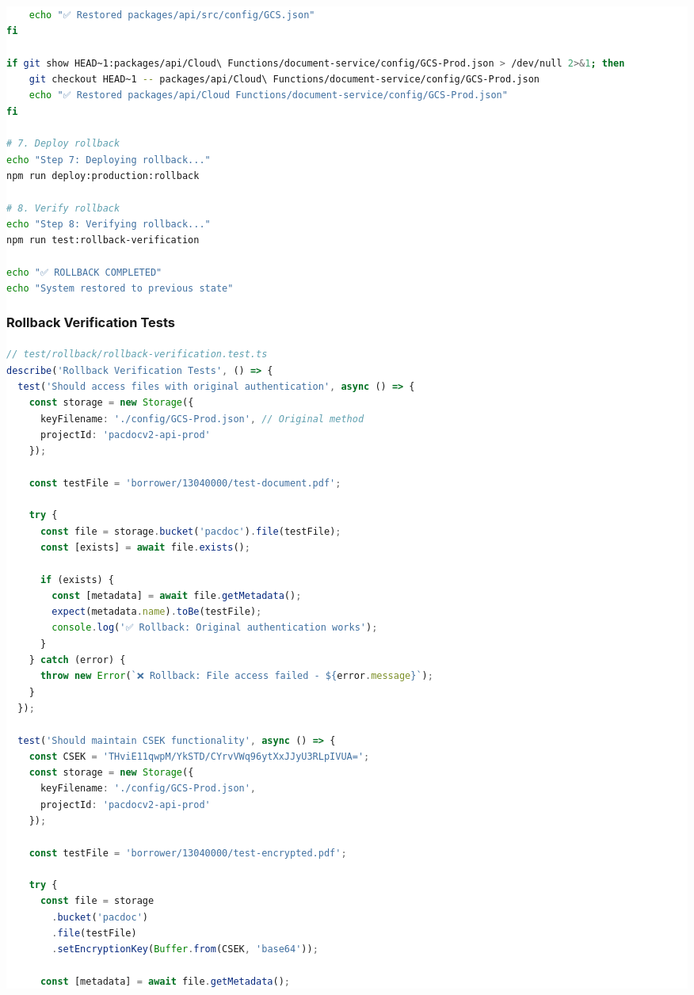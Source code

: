 ```bash
    echo "✅ Restored packages/api/src/config/GCS.json"
fi

if git show HEAD~1:packages/api/Cloud\ Functions/document-service/config/GCS-Prod.json > /dev/null 2>&1; then
    git checkout HEAD~1 -- packages/api/Cloud\ Functions/document-service/config/GCS-Prod.json
    echo "✅ Restored packages/api/Cloud Functions/document-service/config/GCS-Prod.json"
fi

# 7. Deploy rollback
echo "Step 7: Deploying rollback..."
npm run deploy:production:rollback

# 8. Verify rollback
echo "Step 8: Verifying rollback..."
npm run test:rollback-verification

echo "✅ ROLLBACK COMPLETED"
echo "System restored to previous state"
```

### **Rollback Verification Tests**
```typescript
// test/rollback/rollback-verification.test.ts
describe('Rollback Verification Tests', () => {
  test('Should access files with original authentication', async () => {
    const storage = new Storage({
      keyFilename: './config/GCS-Prod.json', // Original method
      projectId: 'pacdocv2-api-prod'
    });

    const testFile = 'borrower/13040000/test-document.pdf';
    
    try {
      const file = storage.bucket('pacdoc').file(testFile);
      const [exists] = await file.exists();
      
      if (exists) {
        const [metadata] = await file.getMetadata();
        expect(metadata.name).toBe(testFile);
        console.log('✅ Rollback: Original authentication works');
      }
    } catch (error) {
      throw new Error(`❌ Rollback: File access failed - ${error.message}`);
    }
  });

  test('Should maintain CSEK functionality', async () => {
    const CSEK = 'THviE11qwpM/YkSTD/CYrvVWq96ytXxJJyU3RLpIVUA=';
    const storage = new Storage({
      keyFilename: './config/GCS-Prod.json',
      projectId: 'pacdocv2-api-prod'
    });

    const testFile = 'borrower/13040000/test-encrypted.pdf';

    try {
      const file = storage
        .bucket('pacdoc')
        .file(testFile)
        .setEncryptionKey(Buffer.from(CSEK, 'base64'));

      const [metadata] = await file.getMetadata();
```